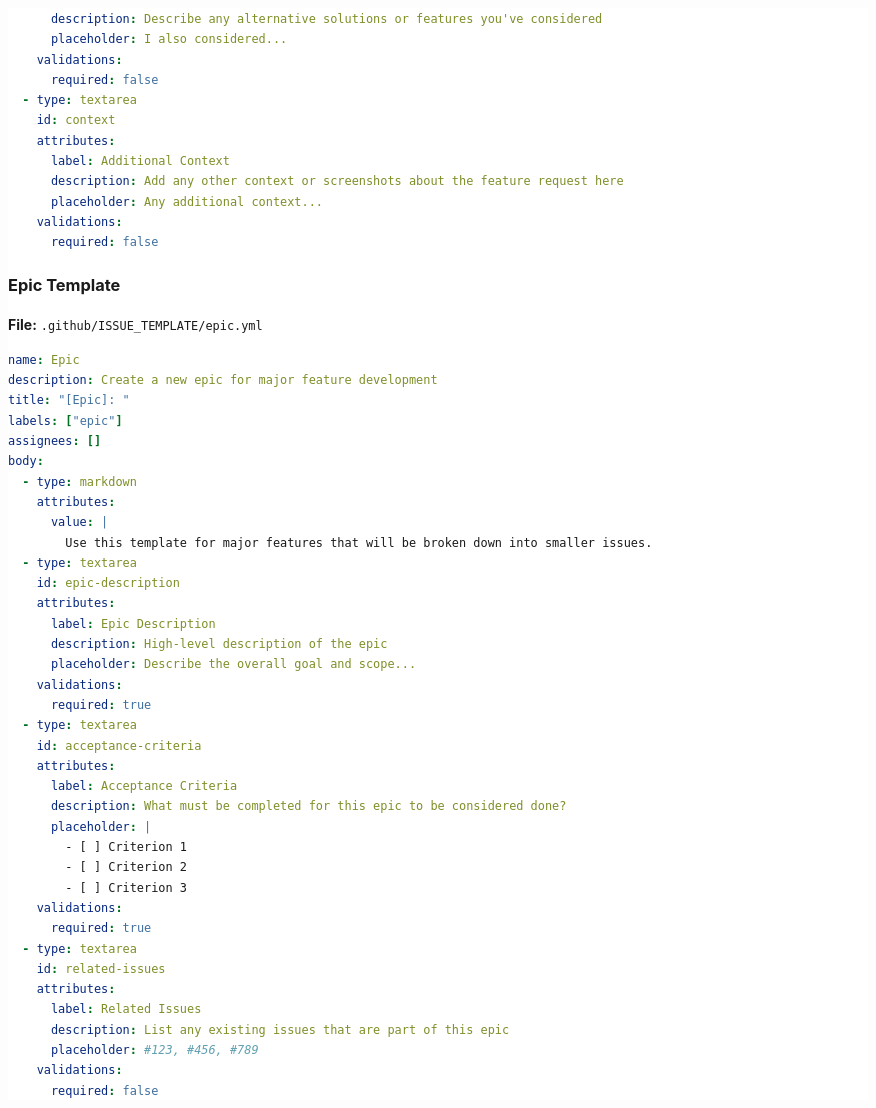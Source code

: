 ```yaml
      description: Describe any alternative solutions or features you've considered
      placeholder: I also considered...
    validations:
      required: false
  - type: textarea
    id: context
    attributes:
      label: Additional Context
      description: Add any other context or screenshots about the feature request here
      placeholder: Any additional context...
    validations:
      required: false
```

### Epic Template
**File:** `.github/ISSUE_TEMPLATE/epic.yml`

```yaml
name: Epic
description: Create a new epic for major feature development
title: "[Epic]: "
labels: ["epic"]
assignees: []
body:
  - type: markdown
    attributes:
      value: |
        Use this template for major features that will be broken down into smaller issues.
  - type: textarea
    id: epic-description
    attributes:
      label: Epic Description
      description: High-level description of the epic
      placeholder: Describe the overall goal and scope...
    validations:
      required: true
  - type: textarea
    id: acceptance-criteria
    attributes:
      label: Acceptance Criteria
      description: What must be completed for this epic to be considered done?
      placeholder: |
        - [ ] Criterion 1
        - [ ] Criterion 2
        - [ ] Criterion 3
    validations:
      required: true
  - type: textarea
    id: related-issues
    attributes:
      label: Related Issues
      description: List any existing issues that are part of this epic
      placeholder: #123, #456, #789
    validations:
      required: false
```
